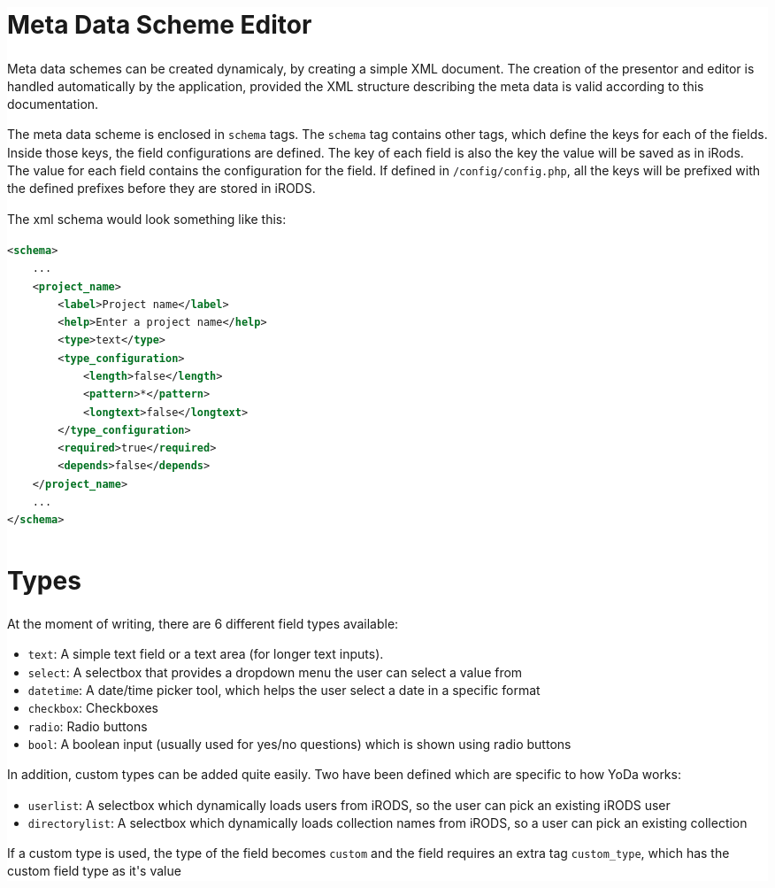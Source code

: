 # Meta Data Scheme Editor
Meta data schemes can be created dynamicaly, by creating a simple XML document. The creation of the presentor and editor is handled automatically by the application, provided the XML structure describing the meta data is valid according to this documentation.

The meta data scheme is enclosed in `schema` tags. The `schema` tag contains other tags, which define the keys for each of the fields. Inside those keys, the field configurations are defined. The key of each field is also the key the value will be saved as in iRods. The value for each field contains the configuration for the field. If defined in `/config/config.php`, all the keys will be prefixed with the defined prefixes before they are stored in iRODS.

The xml schema would look something like this:

```xml
<schema>
    ...
    <project_name>
        <label>Project name</label>
        <help>Enter a project name</help>
        <type>text</type>
        <type_configuration>
            <length>false</length>
            <pattern>*</pattern>
            <longtext>false</longtext>
        </type_configuration>
        <required>true</required>
        <depends>false</depends>
    </project_name>
    ...
</schema>
```

# Types
At the moment of writing, there are 6 different field types available:

- ``text``: A simple text field or a text area (for longer text inputs).
- ``select``: A selectbox that provides a dropdown menu the user can select a value from
- ``datetime``: A date/time picker tool, which helps the user select a date in a specific format
- ``checkbox``: Checkboxes
- ``radio``: Radio buttons
- ``bool``: A boolean input (usually used for yes/no questions) which is shown using radio buttons

In addition, custom types can be added quite easily. Two have been defined which are specific to how YoDa works:
- ``userlist``: A selectbox which dynamically loads users from iRODS, so the user can pick an existing iRODS user
- ``directorylist``: A selectbox which dynamically loads collection names from iRODS, so a user can pick an existing collection

If a custom type is used, the type of the field becomes `custom` and the field requires an extra tag `custom_type`, which has the custom field type as it's value
